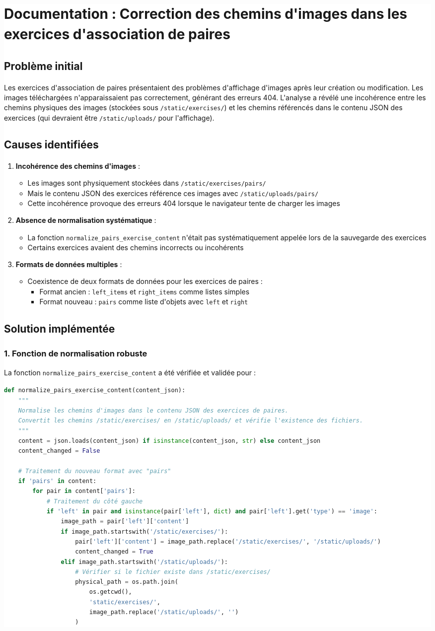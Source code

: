# Documentation : Correction des chemins d'images dans les exercices d'association de paires

## Problème initial

Les exercices d'association de paires présentaient des problèmes d'affichage d'images après leur création ou modification. Les images téléchargées n'apparaissaient pas correctement, générant des erreurs 404. L'analyse a révélé une incohérence entre les chemins physiques des images (stockées sous `/static/exercises/`) et les chemins référencés dans le contenu JSON des exercices (qui devraient être `/static/uploads/` pour l'affichage).

## Causes identifiées

1. **Incohérence des chemins d'images** : 
   - Les images sont physiquement stockées dans `/static/exercises/pairs/`
   - Mais le contenu JSON des exercices référence ces images avec `/static/uploads/pairs/`
   - Cette incohérence provoque des erreurs 404 lorsque le navigateur tente de charger les images

2. **Absence de normalisation systématique** :
   - La fonction `normalize_pairs_exercise_content` n'était pas systématiquement appelée lors de la sauvegarde des exercices
   - Certains exercices avaient des chemins incorrects ou incohérents

3. **Formats de données multiples** :
   - Coexistence de deux formats de données pour les exercices de paires :
     - Format ancien : `left_items` et `right_items` comme listes simples
     - Format nouveau : `pairs` comme liste d'objets avec `left` et `right`

## Solution implémentée

### 1. Fonction de normalisation robuste

La fonction `normalize_pairs_exercise_content` a été vérifiée et validée pour :

```python
def normalize_pairs_exercise_content(content_json):
    """
    Normalise les chemins d'images dans le contenu JSON des exercices de paires.
    Convertit les chemins /static/exercises/ en /static/uploads/ et vérifie l'existence des fichiers.
    """
    content = json.loads(content_json) if isinstance(content_json, str) else content_json
    content_changed = False
    
    # Traitement du nouveau format avec "pairs"
    if 'pairs' in content:
        for pair in content['pairs']:
            # Traitement du côté gauche
            if 'left' in pair and isinstance(pair['left'], dict) and pair['left'].get('type') == 'image':
                image_path = pair['left']['content']
                if image_path.startswith('/static/exercises/'):
                    pair['left']['content'] = image_path.replace('/static/exercises/', '/static/uploads/')
                    content_changed = True
                elif image_path.startswith('/static/uploads/'):
                    # Vérifier si le fichier existe dans /static/exercises/
                    physical_path = os.path.join(
                        os.getcwd(), 
                        'static/exercises/', 
                        image_path.replace('/static/uploads/', '')
                    )
```